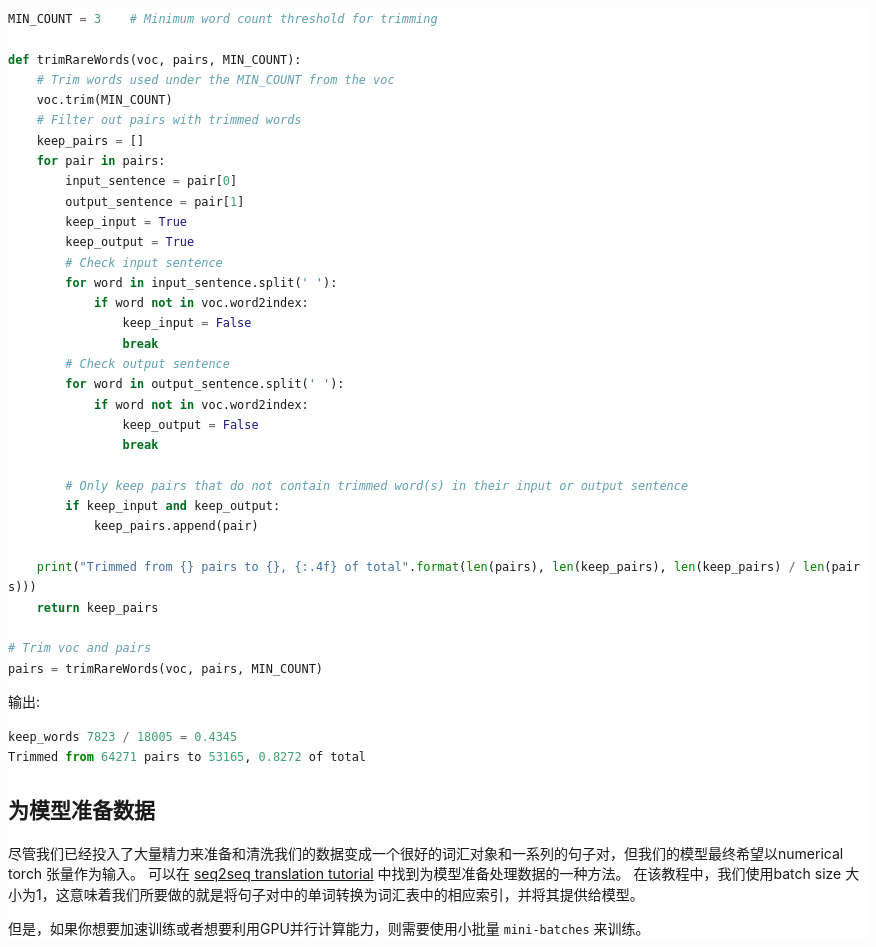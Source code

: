 ```py
MIN_COUNT = 3    # Minimum word count threshold for trimming

def trimRareWords(voc, pairs, MIN_COUNT):
    # Trim words used under the MIN_COUNT from the voc
    voc.trim(MIN_COUNT)
    # Filter out pairs with trimmed words
    keep_pairs = []
    for pair in pairs:
        input_sentence = pair[0]
        output_sentence = pair[1]
        keep_input = True
        keep_output = True
        # Check input sentence
        for word in input_sentence.split(' '):
            if word not in voc.word2index:
                keep_input = False
                break
        # Check output sentence
        for word in output_sentence.split(' '):
            if word not in voc.word2index:
                keep_output = False
                break

        # Only keep pairs that do not contain trimmed word(s) in their input or output sentence
        if keep_input and keep_output:
            keep_pairs.append(pair)

    print("Trimmed from {} pairs to {}, {:.4f} of total".format(len(pairs), len(keep_pairs), len(keep_pairs) / len(pairs)))
    return keep_pairs

# Trim voc and pairs
pairs = trimRareWords(voc, pairs, MIN_COUNT)

```

输出:

```py
keep_words 7823 / 18005 = 0.4345
Trimmed from 64271 pairs to 53165, 0.8272 of total

```

## 为模型准备数据

尽管我们已经投入了大量精力来准备和清洗我们的数据变成一个很好的词汇对象和一系列的句子对，但我们的模型最终希望以numerical torch 张量作为输入。 可以在 [seq2seq translation tutorial](https://pytorch.org/tutorials/intermediate/seq2seq_translation_tutorial.html) 中找到为模型准备处理数据的一种方法。 在该教程中，我们使用batch size 大小为1，这意味着我们所要做的就是将句子对中的单词转换为词汇表中的相应索引，并将其提供给模型。

但是，如果你想要加速训练或者想要利用GPU并行计算能力，则需要使用小批量 `mini-batches` 来训练。
